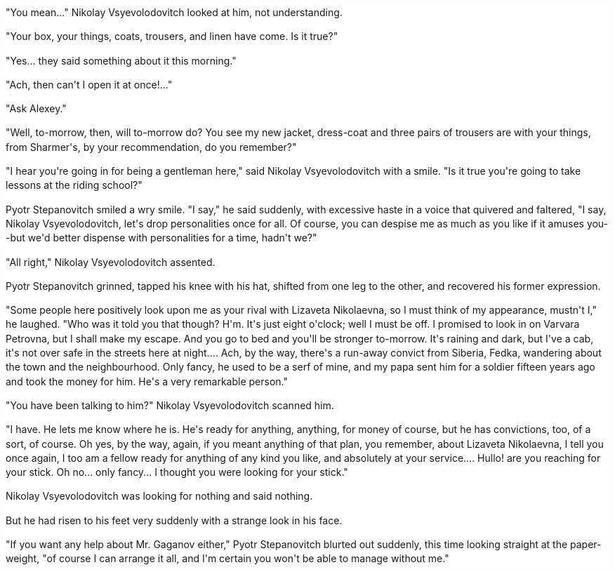 "You mean..." Nikolay Vsyevolodovitch looked at him, not understanding.

"Your box, your things, coats, trousers, and linen have come. Is it true?"

"Yes... they said something about it this morning."

"Ach, then can't I open it at once!..."

"Ask Alexey."

"Well, to-morrow, then, will to-morrow do? You see my new jacket, dress-coat
and three pairs of trousers are with your things, from Sharmer's, by your
recommendation, do you remember?"

"I hear you're going in for being a gentleman here," said Nikolay
Vsyevolodovitch with a smile. "Is it true you're going to take lessons at the
riding school?"

Pyotr Stepanovitch smiled a wry smile. "I say," he said suddenly, with
excessive haste in a voice that quivered and faltered, "I say, Nikolay
Vsyevolodovitch, let's drop personalities once for all. Of course, you can
despise me as much as you like if it amuses you--but we'd better dispense with
personalities for a time, hadn't we?"

"All right," Nikolay Vsyevolodovitch assented.

Pyotr Stepanovitch grinned, tapped his knee with his hat, shifted from one leg
to the other, and recovered his former expression.

"Some people here positively look upon me as your rival with Lizaveta
Nikolaevna, so I must think of my appearance, mustn't I," he laughed. "Who was
it told you that though? H'm. It's just eight o'clock; well I must be off. I
promised to look in on Varvara Petrovna, but I shall make my escape. And you go
to bed and you'll be stronger to-morrow. It's raining and dark, but I've a cab,
it's not over safe in the streets here at night.... Ach, by the way, there's a
run-away convict from Siberia, Fedka, wandering about the town and the
neighbourhood. Only fancy, he used to be a serf of mine, and my papa sent him
for a soldier fifteen years ago and took the money for him. He's a very
remarkable person."

"You have been talking to him?" Nikolay Vsyevolodovitch scanned him.

"I have. He lets me know where he is. He's ready for anything, anything, for
money of course, but he has convictions, too, of a sort, of course. Oh yes, by
the way, again, if you meant anything of that plan, you remember, about
Lizaveta Nikolaevna, I tell you once again, I too am a fellow ready for
anything of any kind you like, and absolutely at your service.... Hullo! are
you reaching for your stick. Oh no... only fancy... I thought you were looking
for your stick."

Nikolay Vsyevolodovitch was looking for nothing and said nothing.

But he had risen to his feet very suddenly with a strange look in his face.

"If you want any help about Mr. Gaganov either," Pyotr Stepanovitch blurted out
suddenly, this time looking straight at the paper-weight, "of course I can
arrange it all, and I'm certain you won't be able to manage without me."
